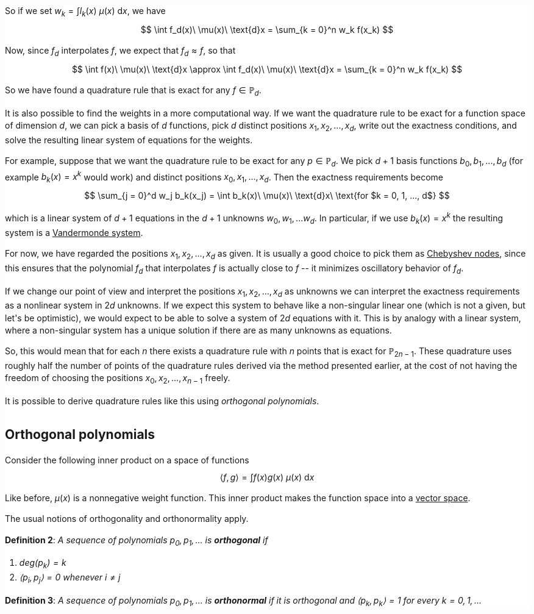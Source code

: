 So if we set $w_k = \int l_k(x)\ \mu(x)\ \text{d}x$, we have
$$ \int f_d(x)\ \mu(x)\ \text{d}x = \sum_{k = 0}^n w_k f(x_k) $$

Now, since $f_d$ interpolates $f$, we expect that $f_d \approx f$, so that
$$ \int f(x)\ \mu(x)\ \text{d}x \approx \int f_d(x)\ \mu(x)\ \text{d}x = \sum_{k = 0}^n w_k f(x_k) $$

So we have found a quadrature rule that is exact for any $f \in \mathbb{P}_d$.

It is also possible to find the weights in a more computational way. If we want the quadrature rule to be exact for a function space of dimension $d$, we can pick a basis of $d$ functions, pick $d$ distinct positions $x_1, x_2, ..., x_d$, write out the exactness conditions, and solve the resulting linear system of equations for the weights.

For example, suppose that we want the quadrature rule to be exact for any $p \in \mathbb{P}_d$. We pick $d + 1$ basis functions $b_0, b_1, ..., b_d$ (for example $b_k(x) = x^k$ would work) and distinct positions $x_0, x_1, ..., x_d$. Then the exactness requirements become
$$ \sum_{j = 0}^d w_j b_k(x_j) = \int b_k(x)\ \mu(x)\ \text{d}x\ \text{for $k = 0, 1, ..., d$} $$

which is a linear system of $d + 1$ equations in the $d + 1$ unknowns $w_0, w_1, ... w_d$. In particular, if we use $b_k(x) = x^k$ the resulting system is a [Vandermonde system](https://en.wikipedia.org/wiki/Vandermonde_matrix).

For now, we have regarded the positions $x_1, x_2, ..., x_d$ as given. It is usually a good choice to pick them as [Chebyshev nodes](https://en.wikipedia.org/wiki/Chebyshev_nodes), since this ensures that the polynomial $f_d$ that interpolates $f$ is actually close to $f$ -- it minimizes oscillatory behavior of $f_d$.

If we change our point of view and interpret the positions $x_1, x_2, ..., x_d$ as unknowns we can interpret the exactness requirements as a nonlinear system in $2d$ unknowns. If we expect this system to behave like a non-singular linear one (which is not a given, but let's be optimistic), we would expect to be able to solve a system of $2d$ equations with it. This is by analogy with a linear system, where a non-singular system has a unique solution if there are as many unknowns as equations.

So, this would mean that for each $n$ there exists a quadrature rule with $n$ points that is exact for $\mathbb{P}_{2n - 1}$. These quadrature uses roughly half the number of points of the quadrature rules derived via the method presented earlier, at the cost of not having the freedom of choosing the positions $x_0, x_2, ..., x_{n - 1}$ freely.

It is possible to derive quadrature rules like this using *orthogonal polynomials*.


## Orthogonal polynomials

Consider the following inner product on a space of functions
$$ \left< f, g \right> = \int f(x) g(x)\ \mu(x)\ \text{d}x $$

Like before, $\mu(x)$ is a nonnegative weight function. This inner product makes the function space into a [vector space](https://en.wikipedia.org/wiki/Vector_space).

The usual notions of orthogonality and orthonormality apply.

**Definition 2**: *A sequence of polynomials $p_0, p_1, ...$ is **orthogonal** if*
  1. *$\text{deg}(p_k) = k$*
  2. *$\left< p_i, p_j \right> = 0$ whenever $i \neq j$*

**Definition 3**: *A sequence of polynomials $p_0, p_1, ...$ is **orthonormal** if it is orthogonal and $\left< p_k, p_k \right> = 1$ for every $k = 0, 1, ...$*
